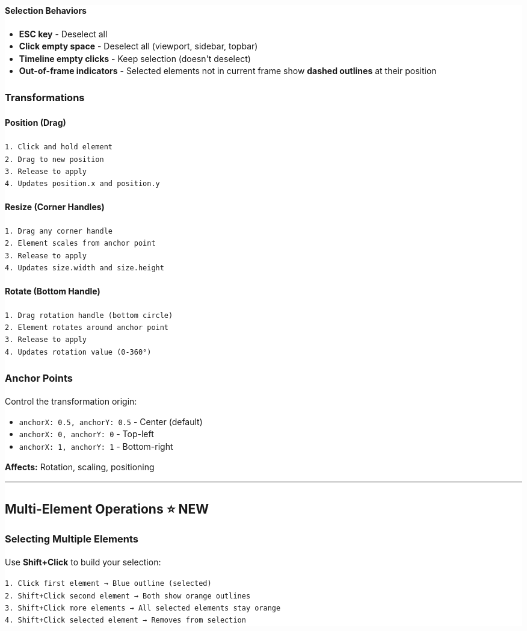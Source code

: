 #### Selection Behaviors
- **ESC key** - Deselect all
- **Click empty space** - Deselect all (viewport, sidebar, topbar)
- **Timeline empty clicks** - Keep selection (doesn't deselect)
- **Out-of-frame indicators** - Selected elements not in current frame show **dashed outlines** at their position

### Transformations

#### Position (Drag)
```
1. Click and hold element
2. Drag to new position
3. Release to apply
4. Updates position.x and position.y
```

#### Resize (Corner Handles)
```
1. Drag any corner handle
2. Element scales from anchor point
3. Release to apply
4. Updates size.width and size.height
```

#### Rotate (Bottom Handle)
```
1. Drag rotation handle (bottom circle)
2. Element rotates around anchor point
3. Release to apply
4. Updates rotation value (0-360°)
```

### Anchor Points

Control the transformation origin:
- `anchorX: 0.5, anchorY: 0.5` - Center (default)
- `anchorX: 0, anchorY: 0` - Top-left
- `anchorX: 1, anchorY: 1` - Bottom-right

**Affects:** Rotation, scaling, positioning

---

## Multi-Element Operations ⭐ NEW

### Selecting Multiple Elements

Use **Shift+Click** to build your selection:
```
1. Click first element → Blue outline (selected)
2. Shift+Click second element → Both show orange outlines
3. Shift+Click more elements → All selected elements stay orange
4. Shift+Click selected element → Removes from selection
```
